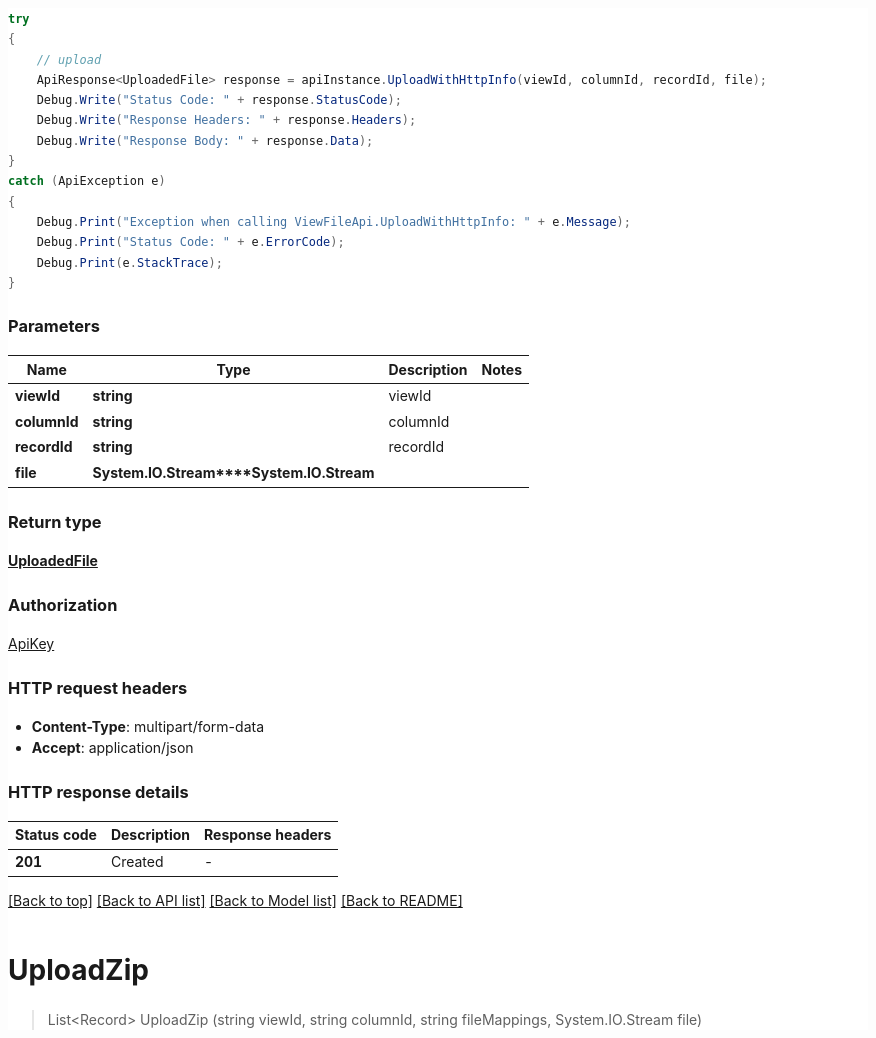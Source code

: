 ```csharp
try
{
    // upload
    ApiResponse<UploadedFile> response = apiInstance.UploadWithHttpInfo(viewId, columnId, recordId, file);
    Debug.Write("Status Code: " + response.StatusCode);
    Debug.Write("Response Headers: " + response.Headers);
    Debug.Write("Response Body: " + response.Data);
}
catch (ApiException e)
{
    Debug.Print("Exception when calling ViewFileApi.UploadWithHttpInfo: " + e.Message);
    Debug.Print("Status Code: " + e.ErrorCode);
    Debug.Print(e.StackTrace);
}
```

### Parameters

| Name | Type | Description | Notes |
|------|------|-------------|-------|
| **viewId** | **string** | viewId |  |
| **columnId** | **string** | columnId |  |
| **recordId** | **string** | recordId |  |
| **file** | **System.IO.Stream****System.IO.Stream** |  |  |

### Return type

[**UploadedFile**](UploadedFile.md)

### Authorization

[ApiKey](../README.md#ApiKey)

### HTTP request headers

 - **Content-Type**: multipart/form-data
 - **Accept**: application/json


### HTTP response details
| Status code | Description | Response headers |
|-------------|-------------|------------------|
| **201** | Created |  -  |

[[Back to top]](#) [[Back to API list]](../README.md#documentation-for-api-endpoints) [[Back to Model list]](../README.md#documentation-for-models) [[Back to README]](../README.md)

<a name="uploadzip"></a>
# **UploadZip**
> List&lt;Record&gt; UploadZip (string viewId, string columnId, string fileMappings, System.IO.Stream file)
